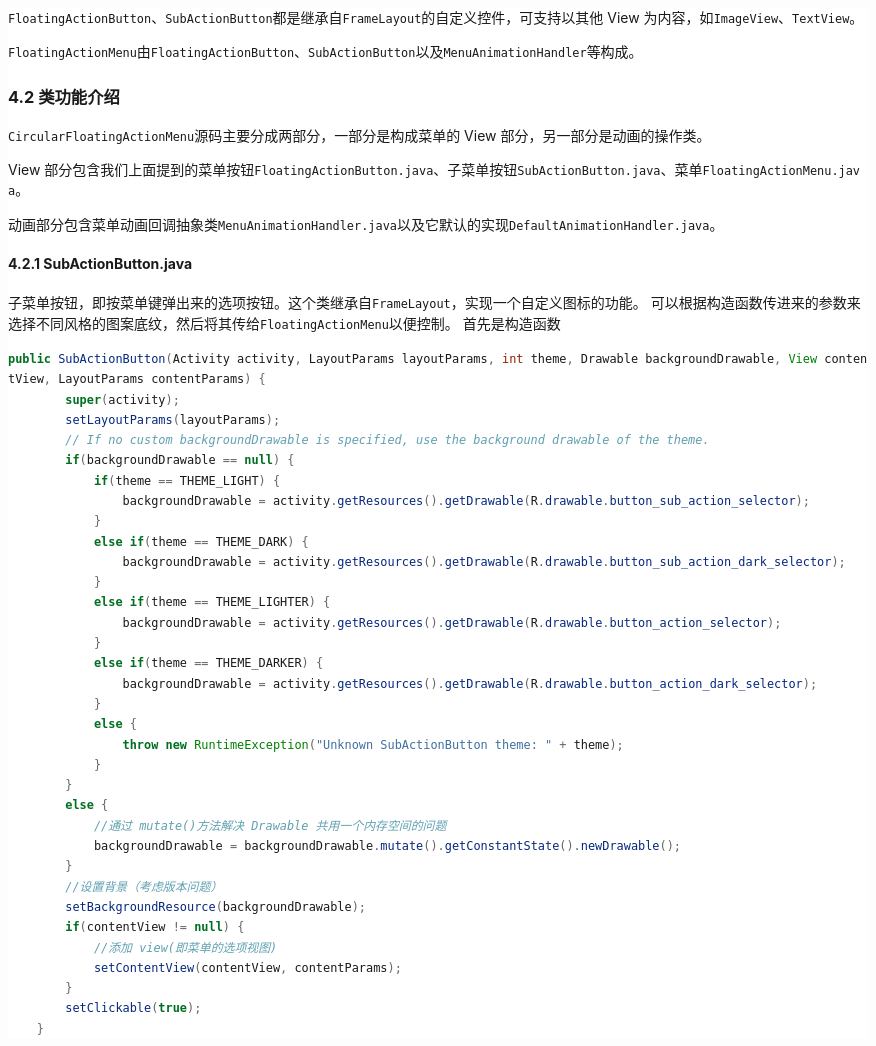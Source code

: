 `FloatingActionButton`、`SubActionButton`都是继承自`FrameLayout`的自定义控件，可支持以其他 View 为内容，如`ImageView`、`TextView`。

`FloatingActionMenu`由`FloatingActionButton`、`SubActionButton`以及`MenuAnimationHandler`等构成。

### 4.2 类功能介绍

`CircularFloatingActionMenu`源码主要分成两部分，一部分是构成菜单的 View 部分，另一部分是动画的操作类。

View 部分包含我们上面提到的菜单按钮`FloatingActionButton.java`、子菜单按钮`SubActionButton.java`、菜单`FloatingActionMenu.java`。

动画部分包含菜单动画回调抽象类`MenuAnimationHandler.java`以及它默认的实现`DefaultAnimationHandler.java`。

#### 4.2.1 SubActionButton.java

子菜单按钮，即按菜单键弹出来的选项按钮。这个类继承自`FrameLayout`，实现一个自定义图标的功能。
可以根据构造函数传进来的参数来选择不同风格的图案底纹，然后将其传给`FloatingActionMenu`以便控制。
首先是构造函数

```java
public SubActionButton(Activity activity, LayoutParams layoutParams, int theme, Drawable backgroundDrawable, View contentView, LayoutParams contentParams) {
        super(activity);
        setLayoutParams(layoutParams);
        // If no custom backgroundDrawable is specified, use the background drawable of the theme.
        if(backgroundDrawable == null) {
            if(theme == THEME_LIGHT) {
                backgroundDrawable = activity.getResources().getDrawable(R.drawable.button_sub_action_selector);
            }
            else if(theme == THEME_DARK) {
                backgroundDrawable = activity.getResources().getDrawable(R.drawable.button_sub_action_dark_selector);
            }
            else if(theme == THEME_LIGHTER) {
                backgroundDrawable = activity.getResources().getDrawable(R.drawable.button_action_selector);
            }
            else if(theme == THEME_DARKER) {
                backgroundDrawable = activity.getResources().getDrawable(R.drawable.button_action_dark_selector);
            }
            else {
                throw new RuntimeException("Unknown SubActionButton theme: " + theme);
            }
        }
        else {
            //通过 mutate()方法解决 Drawable 共用一个内存空间的问题
            backgroundDrawable = backgroundDrawable.mutate().getConstantState().newDrawable();
        }
        //设置背景（考虑版本问题）
        setBackgroundResource(backgroundDrawable);
        if(contentView != null) {
            //添加 view(即菜单的选项视图)
            setContentView(contentView, contentParams);
        }
        setClickable(true);
    }

```
